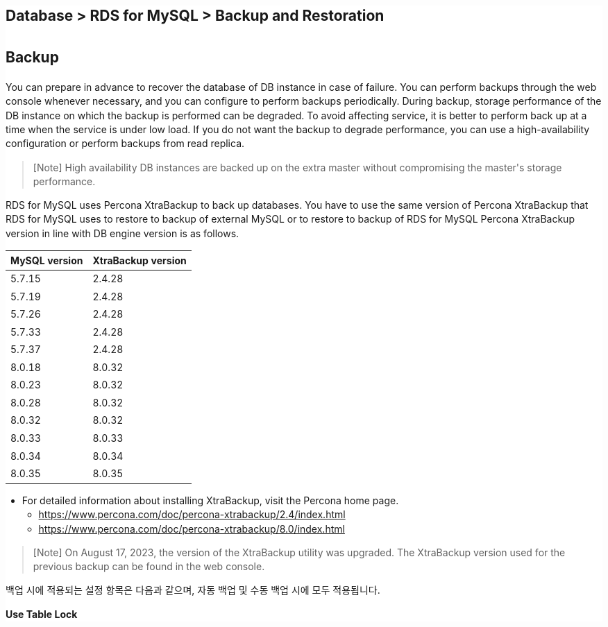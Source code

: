 ## Database > RDS for MySQL > Backup and Restoration

## Backup

You can prepare in advance to recover the database of DB instance in case of failure. You can perform backups through the web console whenever necessary, and you can configure to perform backups periodically. During backup, storage performance of the DB instance on which the backup is performed can be degraded. To avoid affecting service, it is better to perform back up at a time when the service is under low load. If you do not want the backup to degrade performance, you can use a
high-availability configuration or perform backups from read replica.

> [Note]
> High availability DB instances are backed up on the extra master without compromising the master's storage performance.

RDS for MySQL uses Percona XtraBackup to back up databases. You have to use the same version of Percona XtraBackup that RDS for MySQL uses to restore to backup of external MySQL or to restore to backup of RDS for MySQL Percona XtraBackup version in line with DB engine version is as follows.

| MySQL version | XtraBackup version |
|---------------|--------------------|
| 5.7.15        | 2.4.28             |
| 5.7.19        | 2.4.28             |
| 5.7.26        | 2.4.28             |
| 5.7.33        | 2.4.28             |
| 5.7.37        | 2.4.28             |
| 8.0.18        | 8.0.32             |
| 8.0.23        | 8.0.32             |
| 8.0.28        | 8.0.32             |
| 8.0.32        | 8.0.32             |
| 8.0.33        | 8.0.33             |
| 8.0.34        | 8.0.34             |
| 8.0.35        | 8.0.35             |

* For detailed information about installing XtraBackup, visit the Percona home page.
  * https://www.percona.com/doc/percona-xtrabackup/2.4/index.html
  * https://www.percona.com/doc/percona-xtrabackup/8.0/index.html

> [Note]
> On August 17, 2023, the version of the XtraBackup utility was upgraded. The XtraBackup version used for the previous backup can be found in the web console.

백업 시에 적용되는 설정 항목은 다음과 같으며, 자동 백업 및 수동 백업 시에 모두 적용됩니다.

**Use Table Lock**

